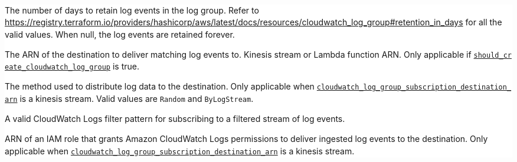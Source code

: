 </HclListItemDescription>
<HclListItemDefaultValue defaultValue="null"/>
</HclListItem>

<HclListItem name="cloudwatch_log_group_retention_in_days" requirement="optional" type="number">
<HclListItemDescription>

The number of days to retain log events in the log group. Refer to https://registry.terraform.io/providers/hashicorp/aws/latest/docs/resources/cloudwatch_log_group#retention_in_days for all the valid values. When null, the log events are retained forever.

</HclListItemDescription>
<HclListItemDefaultValue defaultValue="null"/>
</HclListItem>

<HclListItem name="cloudwatch_log_group_subscription_destination_arn" requirement="optional" type="string">
<HclListItemDescription>

The ARN of the destination to deliver matching log events to. Kinesis stream or Lambda function ARN. Only applicable if <a href="#should_create_cloudwatch_log_group"><code>should_create_cloudwatch_log_group</code></a> is true.

</HclListItemDescription>
<HclListItemDefaultValue defaultValue="null"/>
</HclListItem>

<HclListItem name="cloudwatch_log_group_subscription_distribution" requirement="optional" type="string">
<HclListItemDescription>

The method used to distribute log data to the destination. Only applicable when <a href="#cloudwatch_log_group_subscription_destination_arn"><code>cloudwatch_log_group_subscription_destination_arn</code></a> is a kinesis stream. Valid values are `Random` and `ByLogStream`.

</HclListItemDescription>
<HclListItemDefaultValue defaultValue="null"/>
</HclListItem>

<HclListItem name="cloudwatch_log_group_subscription_filter_pattern" requirement="optional" type="string">
<HclListItemDescription>

A valid CloudWatch Logs filter pattern for subscribing to a filtered stream of log events.

</HclListItemDescription>
<HclListItemDefaultValue defaultValue="&quot;&quot;"/>
</HclListItem>

<HclListItem name="cloudwatch_log_group_subscription_role_arn" requirement="optional" type="string">
<HclListItemDescription>

ARN of an IAM role that grants Amazon CloudWatch Logs permissions to deliver ingested log events to the destination. Only applicable when <a href="#cloudwatch_log_group_subscription_destination_arn"><code>cloudwatch_log_group_subscription_destination_arn</code></a> is a kinesis stream.

</HclListItemDescription>
<HclListItemDefaultValue defaultValue="null"/>
</HclListItem>
